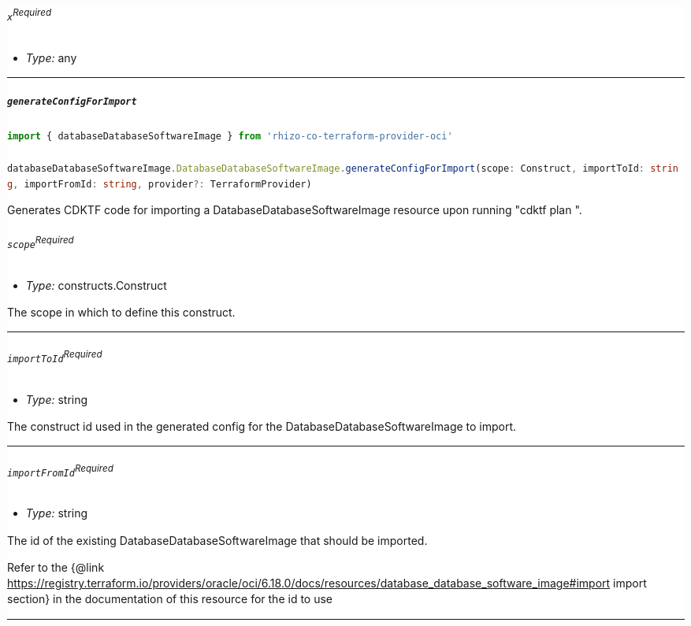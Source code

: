 ###### `x`<sup>Required</sup> <a name="x" id="rhizo-co-terraform-provider-oci.databaseDatabaseSoftwareImage.DatabaseDatabaseSoftwareImage.isTerraformResource.parameter.x"></a>

- *Type:* any

---

##### `generateConfigForImport` <a name="generateConfigForImport" id="rhizo-co-terraform-provider-oci.databaseDatabaseSoftwareImage.DatabaseDatabaseSoftwareImage.generateConfigForImport"></a>

```typescript
import { databaseDatabaseSoftwareImage } from 'rhizo-co-terraform-provider-oci'

databaseDatabaseSoftwareImage.DatabaseDatabaseSoftwareImage.generateConfigForImport(scope: Construct, importToId: string, importFromId: string, provider?: TerraformProvider)
```

Generates CDKTF code for importing a DatabaseDatabaseSoftwareImage resource upon running "cdktf plan <stack-name>".

###### `scope`<sup>Required</sup> <a name="scope" id="rhizo-co-terraform-provider-oci.databaseDatabaseSoftwareImage.DatabaseDatabaseSoftwareImage.generateConfigForImport.parameter.scope"></a>

- *Type:* constructs.Construct

The scope in which to define this construct.

---

###### `importToId`<sup>Required</sup> <a name="importToId" id="rhizo-co-terraform-provider-oci.databaseDatabaseSoftwareImage.DatabaseDatabaseSoftwareImage.generateConfigForImport.parameter.importToId"></a>

- *Type:* string

The construct id used in the generated config for the DatabaseDatabaseSoftwareImage to import.

---

###### `importFromId`<sup>Required</sup> <a name="importFromId" id="rhizo-co-terraform-provider-oci.databaseDatabaseSoftwareImage.DatabaseDatabaseSoftwareImage.generateConfigForImport.parameter.importFromId"></a>

- *Type:* string

The id of the existing DatabaseDatabaseSoftwareImage that should be imported.

Refer to the {@link https://registry.terraform.io/providers/oracle/oci/6.18.0/docs/resources/database_database_software_image#import import section} in the documentation of this resource for the id to use

---